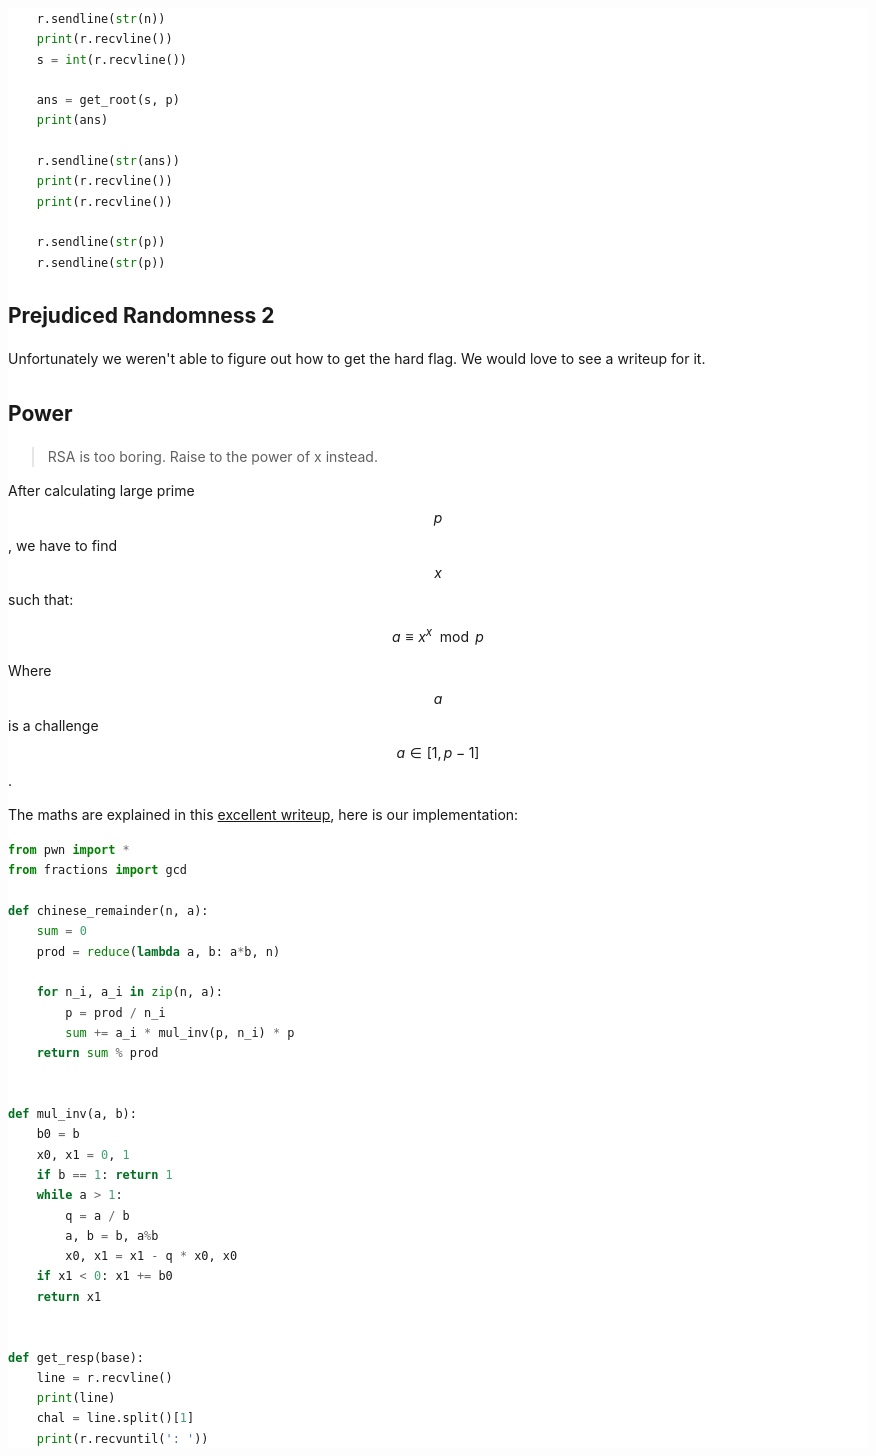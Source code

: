 ```python
    r.sendline(str(n))
    print(r.recvline())
    s = int(r.recvline())

    ans = get_root(s, p)
    print(ans)

    r.sendline(str(ans))
    print(r.recvline())
    print(r.recvline())

    r.sendline(str(p))
    r.sendline(str(p))
```


## Prejudiced Randomness 2

Unfortunately we weren't able to figure out how to get the hard flag. We would love to see a writeup for it.


## Power

> RSA is too boring. Raise to the power of x instead.

After calculating large prime $$p$$, we have to find $$x$$ such that:

$$a \equiv x^x \mod p$$

Where $$a$$ is a challenge $$a \in [1, p-1]$$.

The maths are explained in this [excellent writeup](https://github.com/wonrzrzeczny/CTF-writeups/blob/master/Chaos%20Communication%20Camp%202019%20CTF/Power/readme.md), here is our implementation:

```python
from pwn import *
from fractions import gcd

def chinese_remainder(n, a):
    sum = 0
    prod = reduce(lambda a, b: a*b, n)
 
    for n_i, a_i in zip(n, a):
        p = prod / n_i
        sum += a_i * mul_inv(p, n_i) * p
    return sum % prod
 
 
def mul_inv(a, b):
    b0 = b
    x0, x1 = 0, 1
    if b == 1: return 1
    while a > 1:
        q = a / b
        a, b = b, a%b
        x0, x1 = x1 - q * x0, x0
    if x1 < 0: x1 += b0
    return x1
 

def get_resp(base):
    line = r.recvline()
    print(line)
    chal = line.split()[1]
    print(r.recvuntil(': '))
```